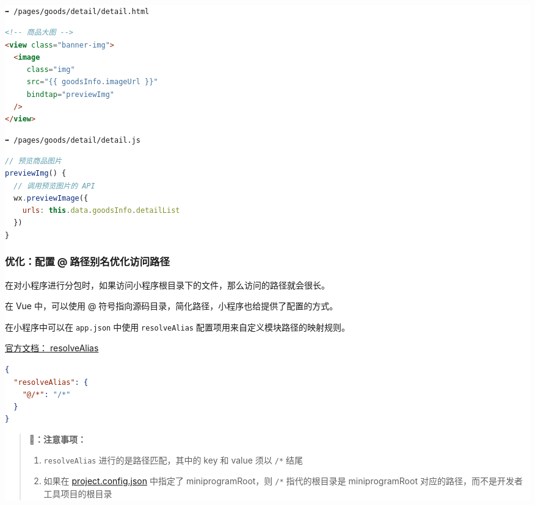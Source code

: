 

`➡️ /pages/goods/detail/detail.html`

```html
<!-- 商品大图 -->
<view class="banner-img">
  <image
     class="img"
     src="{{ goodsInfo.imageUrl }}"
     bindtap="previewImg"
  />
</view>
```



`➡️ /pages/goods/detail/detail.js`

```js
// 预览商品图片
previewImg() {
  // 调用预览图片的 API
  wx.previewImage({
    urls: this.data.goodsInfo.detailList
  })
}
```







### 优化：配置 @ 路径别名优化访问路径



在对小程序进行分包时，如果访问小程序根目录下的文件，那么访问的路径就会很长。

在 Vue 中，可以使用 @ 符号指向源码目录，简化路径，小程序也给提供了配置的方式。



在小程序中可以在 `app.json` 中使用 `resolveAlias` 配置项用来自定义模块路径的映射规则。



[官方文档： resolveAlias](https://developers.weixin.qq.com/miniprogram/dev/reference/configuration/app.html#resolveAlias)



```json
{
  "resolveAlias": {
    "@/*": "/*"
  }
}
```



> **📌：注意事项：**
>
> 1. `resolveAlias` 进行的是路径匹配，其中的 key 和 value 须以 `/*` 结尾
>
> 2. 如果在 [project.config.json](https://developers.weixin.qq.com/miniprogram/dev/devtools/projectconfig.html) 中指定了 miniprogramRoot，则 `/*` 指代的根目录是 miniprogramRoot 对应的路径，而不是开发者工具项目的根目录
